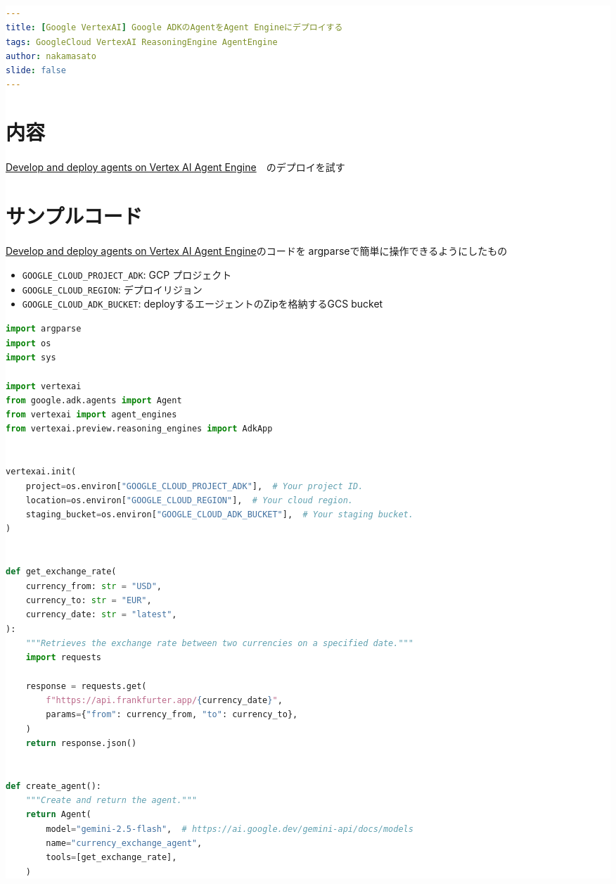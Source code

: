 ```yaml
---
title: [Google VertexAI] Google ADKのAgentをAgent Engineにデプロイする
tags: GoogleCloud VertexAI ReasoningEngine AgentEngine
author: nakamasato
slide: false
---
```

# 内容

[Develop and deploy agents on Vertex AI Agent Engine](https://cloud.google.com/vertex-ai/generative-ai/docs/agent-engine/quickstart)　のデプロイを試す

# サンプルコード

[Develop and deploy agents on Vertex AI Agent Engine](https://cloud.google.com/vertex-ai/generative-ai/docs/agent-engine/quickstart)のコードを argparseで簡単に操作できるようにしたもの

- `GOOGLE_CLOUD_PROJECT_ADK`: GCP プロジェクト
- `GOOGLE_CLOUD_REGION`: デプロイリジョン
- `GOOGLE_CLOUD_ADK_BUCKET`: deployするエージェントのZipを格納するGCS bucket

```py
import argparse
import os
import sys

import vertexai
from google.adk.agents import Agent
from vertexai import agent_engines
from vertexai.preview.reasoning_engines import AdkApp


vertexai.init(
    project=os.environ["GOOGLE_CLOUD_PROJECT_ADK"],  # Your project ID.
    location=os.environ["GOOGLE_CLOUD_REGION"],  # Your cloud region.
    staging_bucket=os.environ["GOOGLE_CLOUD_ADK_BUCKET"],  # Your staging bucket.
)


def get_exchange_rate(
    currency_from: str = "USD",
    currency_to: str = "EUR",
    currency_date: str = "latest",
):
    """Retrieves the exchange rate between two currencies on a specified date."""
    import requests

    response = requests.get(
        f"https://api.frankfurter.app/{currency_date}",
        params={"from": currency_from, "to": currency_to},
    )
    return response.json()


def create_agent():
    """Create and return the agent."""
    return Agent(
        model="gemini-2.5-flash",  # https://ai.google.dev/gemini-api/docs/models
        name="currency_exchange_agent",
        tools=[get_exchange_rate],
    )

```